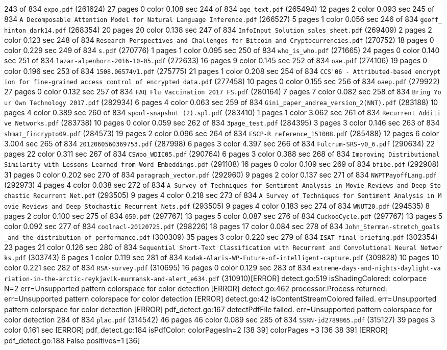 243 of 834 `expo.pdf`                      (261624) 27 pages 0 color 0.108 sec
244 of 834 `age_text.pdf`                  (265494) 12 pages 2 color 0.093 sec
245 of 834 `A Decomposable Attention Model for Natural Language Inference.pdf`  (266527) 5 pages 1 color 0.056 sec
246 of 834 `geoff_hinton_dark14.pdf`       (268354) 20 pages 20 color 0.138 sec
247 of 834 `InfoInput_Solution_sales_sheet.pdf`  (269409) 2 pages 2 color 0.123 sec
248 of 834 `Research Perspectives and Challenges for Bitcoin and Cryptocurrencies.pdf`  (270752) 18 pages 0 color 0.229 sec
249 of 834 `s.pdf`                         (270776) 1 pages 1 color 0.095 sec
250 of 834 `who_is_who.pdf`                (271665) 24 pages 0 color 0.140 sec
251 of 834 `lazar-alpenhorn-2016-10-05.pdf`  (272633) 16 pages 9 color 0.145 sec
252 of 834 `oae.pdf`                       (274106) 19 pages 0 color 0.196 sec
253 of 834 `1508.06574v1.pdf`              (275775) 21 pages 1 color 0.208 sec
254 of 834 `CCS'06 - Attributed-based encryption for fine-grained access control of encrypted data.pdf`  (277458) 10 pages 0 color 0.155 sec
256 of 834 `oaep.pdf`                      (279922) 27 pages 0 color 0.132 sec
257 of 834 `FAQ Flu Vaccination 2017 FS.pdf`  (280164) 7 pages 7 color 0.082 sec
258 of 834 `Bring Your Own Technology 2017.pdf`  (282934) 6 pages 4 color 0.063 sec
259 of 834 `Gini_paper_andrea_version_2(NNT).pdf`  (283188) 10 pages 4 color 0.389 sec
260 of 834 `spool-snapshot (2).spl.pdf`    (283410) 1 pages 1 color 3.062 sec
261 of 834 `Recurrent Additive Networks.pdf`  (283738) 10 pages 0 color 0.059 sec
262 of 834 `3page_test.pdf`                (284395) 3 pages 3 color 0.146 sec
263 of 834 `shmat_fincrypto09.pdf`         (284573) 19 pages 2 color 0.096 sec
264 of 834 `ESCP-R reference_151008.pdf`   (285488) 12 pages 6 color 3.004 sec
265 of 834 `2012060560369753.pdf`          (287998) 6 pages 3 color 4.397 sec
266 of 834 `Fulcrum-SRS-v0_6.pdf`          (290634) 22 pages 22 color 0.311 sec
267 of 834 `CSWoo_WDIC05.pdf`              (290764) 6 pages 3 color 0.388 sec
268 of 834 `Improving Distributional Similarity with Lessons Learned from Word Embeddings.pdf`  (291108) 16 pages 0 color 0.109 sec
269 of 834 `bfibe.pdf`                     (292908) 31 pages 0 color 0.202 sec
270 of 834 `paragraph_vector.pdf`          (292960) 9 pages 2 color 0.137 sec
271 of 834 `NWPTPayoffLang.pdf`            (292973) 4 pages 4 color 0.038 sec
272 of 834 `A Survey of Techniques for Sentiment Analysis in Movie Reviews and Deep Stochastic Recurrent Net.pdf`  (293505) 9 pages 4 color 0.218 sec
273 of 834 `A Survey of Techniques for Sentiment Analysis in Movie Reviews and Deep Stochastic Recurrent Nets.pdf`  (293505) 9 pages 4 color 0.183 sec
274 of 834 `WNUT20.pdf`                    (294535) 8 pages 2 color 0.100 sec
275 of 834 `059.pdf`                       (297767) 13 pages 5 color 0.087 sec
276 of 834 `CuckooCycle.pdf`               (297767) 13 pages 5 color 0.092 sec
277 of 834 `coolnacl-20120725.pdf`         (298226) 18 pages 17 color 0.084 sec
278 of 834 `John_Sterman-stretch_goals_and_the_distribution_of_performance.pdf`  (300309) 35 pages 3 color 0.220 sec
279 of 834 `ISAT-final-briefing.pdf`       (302354) 23 pages 21 color 0.126 sec
280 of 834 `Sequential Short-Text Classification with Recurrent and Convolutional Neural Networks.pdf`  (303743) 6 pages 1 color 0.119 sec
281 of 834 `Kodak-Alaris-WP-Future-of-intelligent-capture.pdf`  (309828) 10 pages 10 color 0.221 sec
282 of 834 `RSA-survey.pdf`                (310695) 16 pages 0 color 0.129 sec
283 of 834 `extreme-days-and-nights-daylight-variation-in-the-arctic-reykjavik-murmansk-and-alert_e634.pdf`  (310910)[ERROR]  detect.go:519 isShadingColored: colorpace N=2 err=Unsupported pattern colorspace for color detection
[ERROR]  detect.go:462 processor.Process returned: err=Unsupported pattern colorspace for color detection
[ERROR]  detect.go:42 isContentStreamColored failed. err=Unsupported pattern colorspace for color detection
[ERROR]  pdf_detect.go:167 detectPdfFile failed. err=Unsupported pattern colorspace for color detection
284 of 834 `plac.pdf`                      (314542) 46 pages 46 color 0.089 sec
285 of 834 `SSRN-id2789865.pdf`            (315127) 39 pages 3 color 0.161 sec
[ERROR]  pdf_detect.go:184 isPdfColor:
colorPagesIn=2 [38 39]
colorPages  =3 [36 38 39]
[ERROR]  pdf_detect.go:188 False positives=1 [36]